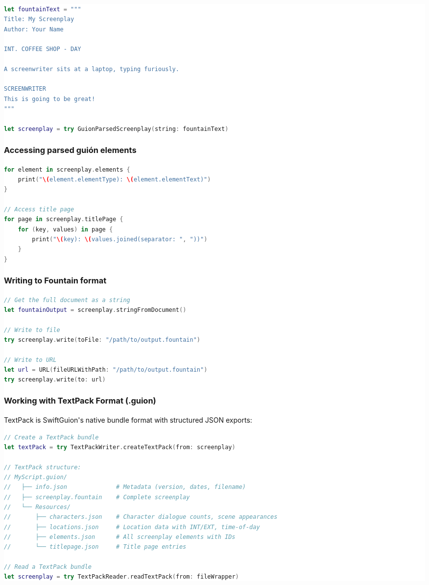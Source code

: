 ```swift
let fountainText = """
Title: My Screenplay
Author: Your Name

INT. COFFEE SHOP - DAY

A screenwriter sits at a laptop, typing furiously.

SCREENWRITER
This is going to be great!
"""

let screenplay = try GuionParsedScreenplay(string: fountainText)
```

### Accessing parsed guión elements

```swift
for element in screenplay.elements {
    print("\(element.elementType): \(element.elementText)")
}

// Access title page
for page in screenplay.titlePage {
    for (key, values) in page {
        print("\(key): \(values.joined(separator: ", "))")
    }
}
```

### Writing to Fountain format

```swift
// Get the full document as a string
let fountainOutput = screenplay.stringFromDocument()

// Write to file
try screenplay.write(toFile: "/path/to/output.fountain")

// Write to URL
let url = URL(fileURLWithPath: "/path/to/output.fountain")
try screenplay.write(to: url)
```

### Working with TextPack Format (.guion)

TextPack is SwiftGuion's native bundle format with structured JSON exports:

```swift
// Create a TextPack bundle
let textPack = try TextPackWriter.createTextPack(from: screenplay)

// TextPack structure:
// MyScript.guion/
//   ├── info.json              # Metadata (version, dates, filename)
//   ├── screenplay.fountain    # Complete screenplay
//   └── Resources/
//       ├── characters.json    # Character dialogue counts, scene appearances
//       ├── locations.json     # Location data with INT/EXT, time-of-day
//       ├── elements.json      # All screenplay elements with IDs
//       └── titlepage.json     # Title page entries

// Read a TextPack bundle
let screenplay = try TextPackReader.readTextPack(from: fileWrapper)

```